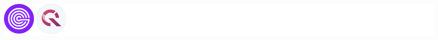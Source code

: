  <a href="https://greptime.com/"><img src="docs/docs/assets/plugin/greptimedb.svg" alt="GreptimeDB" height="60"/></a>
 <a href="https://questdb.io/"><img src="docs/docs/assets/plugin/questdb.svg" alt="QuestDB" height="60"/></a>